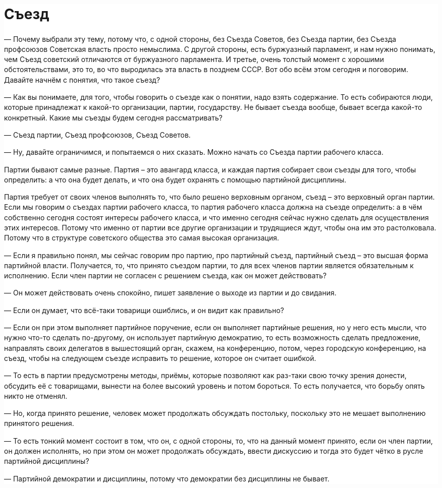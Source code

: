 # Съезд

— Почему выбрали эту тему, потому что, с одной стороны, без Съезда Советов, без Съезда партии, без Съезда профсоюзов Советская власть просто немыслима. С другой стороны, есть буржуазный парламент, и нам нужно понимать, чем Съезд советский отличаются от буржуазного парламента. И третье, очень толстый момент с хорошими обстоятельствами, это то, во что выродилась эта власть в позднем СССР. Вот обо всём этом сегодня и поговорим. Давайте начнём с понятия, что такое съезд?

— Как вы понимаете, для того, чтобы говорить о съезде как о понятии, надо взять содержание. То есть собираются люди, которые принадлежат к какой-то организации, партии, государству. Не бывает съезда вообще, бывает всегда какой-то конкретный. Какие мы съезды будем сегодня рассматривать?

— Съезд партии, Съезд профсоюзов, Съезд Советов.

— Ну, давайте ограничимся, и попытаемся о них сказать. Можно начать со Съезда партии рабочего класса.

Партии бывают самые разные. Партия – это авангард класса, и каждая партия собирает свои съезды для того, чтобы определить: а что она будет делать, и что она будет охранять с помощью партийной дисциплины.

Партия требует от своих членов выполнять то, что было решено верховным органом, съезд – это верховный орган партии. Если мы говорим о съездах партии рабочего класса, то партия рабочего класса должна на съезде определить: а в чём собственно сегодня состоят интересы рабочего класса, и что именно сегодня сейчас нужно сделать для осуществления этих интересов. Потому что именно от партии все другие организации и трудящиеся ждут, чтобы она им это растолковала. Потому что в структуре советского общества это самая высокая организация.

— Если я правильно понял, мы сейчас говорим про партию, про партийный съезд, партийный съезд – это высшая форма партийной власти. Получается, то, что принято съездом партии, то для всех членов партии является обязательным к исполнению. Если член партии не согласен с решением съезда, как он может действовать?

— Он может действовать очень спокойно, пишет заявление о выходе из партии и до свидания.

— Если он думает, что всё-таки товарищи ошиблись, и он видит как правильно?

— Если он при этом выполняет партийное поручение, если он выполняет партийные решения, но у него есть мысли, что нужно что-то сделать по-другому, он использует партийную демократию, то есть возможность сделать предложение, направлять своих делегатов в вышестоящий орган, скажем, на конференцию, потом, через городскую конференцию, на съезд, чтобы на следующем съезде исправить то решение, которое он считает ошибкой.

— То есть в партии предусмотрены методы, приёмы, которые позволяют как раз-таки свою точку зрения донести, обсудить её с товарищами, вынести на более высокий уровень и потом бороться. То есть получается, что борьбу опять никто не отменял.

— Но, когда принято решение, человек может продолжать обсуждать постольку, поскольку это не мешает выполнению принятого решения.

— То есть тонкий момент состоит в том, что он, с одной стороны, то, что на данный момент принято, если он член партии, он должен исполнять, но при этом он может продолжать обсуждать, ввести дискуссию и тогда это будет чётко в русле партийной дисциплины?

— Партийной демократии и дисциплины, потому что демократии без дисциплины не бывает.
